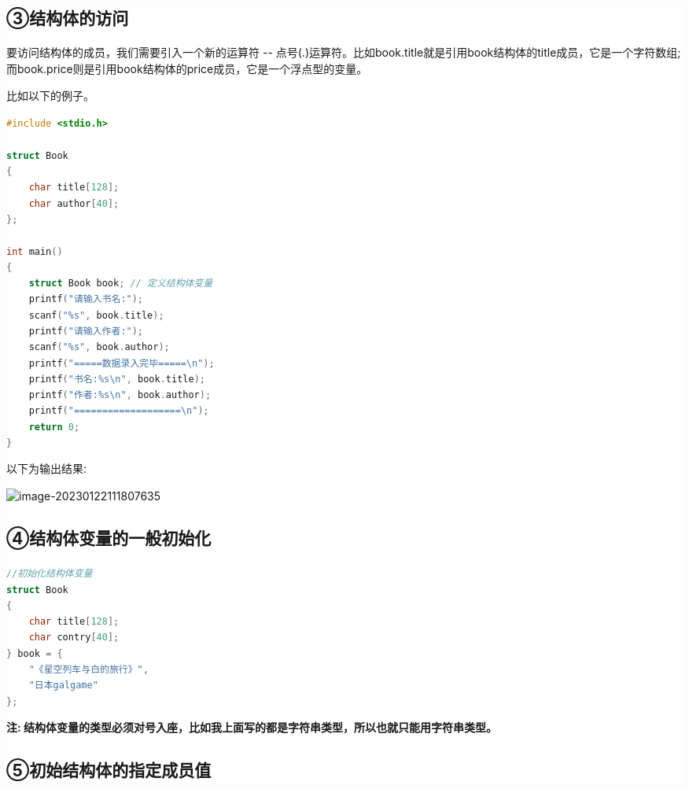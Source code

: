 ## ③结构体的访问

要访问结构体的成员，我们需要引入一个新的运算符 -- 点号(.)运算符。比如book.title就是引用book结构体的title成员，它是一个字符数组;而book.price则是引用book结构体的price成员，它是一个浮点型的变量。

比如以下的例子。

```c
#include <stdio.h>

struct Book
{
    char title[128];
    char author[40];
};

int main()
{
    struct Book book; // 定义结构体变量
    printf("请输入书名:");
    scanf("%s", book.title);
    printf("请输入作者:");
    scanf("%s", book.author);
    printf("=====数据录入完毕=====\n");
    printf("书名:%s\n", book.title);
    printf("作者:%s\n", book.author);
    printf("===================\n");
    return 0;
}
```

以下为输出结果:

![image-20230122111807635](https://luoxi2334.oss-cn-shanghai.aliyuncs.com/luoxi-picture/202301221118706.png)

## ④结构体变量的一般初始化

```c
//初始化结构体变量
struct Book
{
    char title[128];
    char contry[40];
} book = {
    "《星空列车与白的旅行》",
    "日本galgame"
};
```

**注: 结构体变量的类型必须对号入座，比如我上面写的都是字符串类型，所以也就只能用字符串类型。** 

##  ⑤初始结构体的指定成员值
